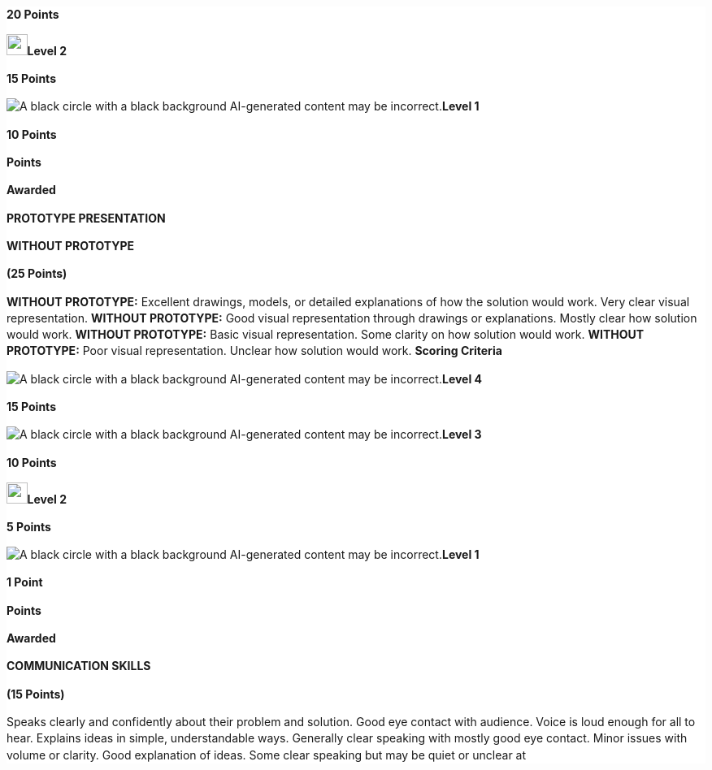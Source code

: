 <p><strong>20 Points</strong></p></td>
<td colspan="2"><p><img src="media/image11.png"
style="width:0.26667in;height:0.26667in" /><strong>Level 2</strong></p>
<p><strong>15 Points</strong></p></td>
<td colspan="2"><p><img src="media/image11.png"
style="width:0.26667in;height:0.26667in"
alt="A black circle with a black background AI-generated content may be incorrect." /><strong>Level
1</strong></p>
<p><strong>10 Points</strong></p></td>
<td><p><strong>Points</strong></p>
<p><strong>Awarded</strong></p></td>
</tr>
<tr class="odd">
<td><p><strong>PROTOTYPE PRESENTATION</strong></p>
<p><strong>WITHOUT PROTOTYPE</strong></p>
<p><strong>(25 Points)</strong></p></td>
<td colspan="2"><strong>WITHOUT PROTOTYPE:</strong> Excellent drawings,
models, or detailed explanations of how the solution would work. Very
clear visual representation.</td>
<td colspan="2"><strong>WITHOUT PROTOTYPE:</strong> Good visual
representation through drawings or explanations. Mostly clear how
solution would work.</td>
<td colspan="2"><strong>WITHOUT PROTOTYPE:</strong> Basic visual
representation. Some clarity on how solution would work.</td>
<td colspan="2"><strong>WITHOUT PROTOTYPE:</strong> Poor visual
representation. Unclear how solution would work.</td>
<td></td>
</tr>
<tr class="even">
<td colspan="2"><strong>Scoring Criteria</strong></td>
<td colspan="2"><p><img src="media/image11.png"
style="width:0.26667in;height:0.26667in"
alt="A black circle with a black background AI-generated content may be incorrect." /><strong>Level
4</strong></p>
<p><strong>15 Points</strong></p></td>
<td colspan="2"><p><img src="media/image11.png"
style="width:0.26667in;height:0.26667in"
alt="A black circle with a black background AI-generated content may be incorrect." /><strong>Level
3</strong></p>
<p><strong>10 Points</strong></p></td>
<td colspan="2"><p><img src="media/image11.png"
style="width:0.26667in;height:0.26667in" /><strong>Level 2</strong></p>
<p><strong>5 Points</strong></p></td>
<td><p><img src="media/image11.png"
style="width:0.26667in;height:0.26667in"
alt="A black circle with a black background AI-generated content may be incorrect." /><strong>Level
1</strong></p>
<p><strong>1 Point</strong></p></td>
<td><p><strong>Points</strong></p>
<p><strong>Awarded</strong></p></td>
</tr>
<tr class="odd">
<td colspan="2"><p><strong>COMMUNICATION SKILLS</strong></p>
<p><strong>(15 Points)</strong></p></td>
<td colspan="2">Speaks clearly and confidently about their problem and
solution. Good eye contact with audience. Voice is loud enough for all
to hear. Explains ideas in simple, understandable ways.</td>
<td colspan="2">Generally clear speaking with mostly good eye contact.
Minor issues with volume or clarity. Good explanation of ideas.</td>
<td colspan="2">Some clear speaking but may be quiet or unclear at